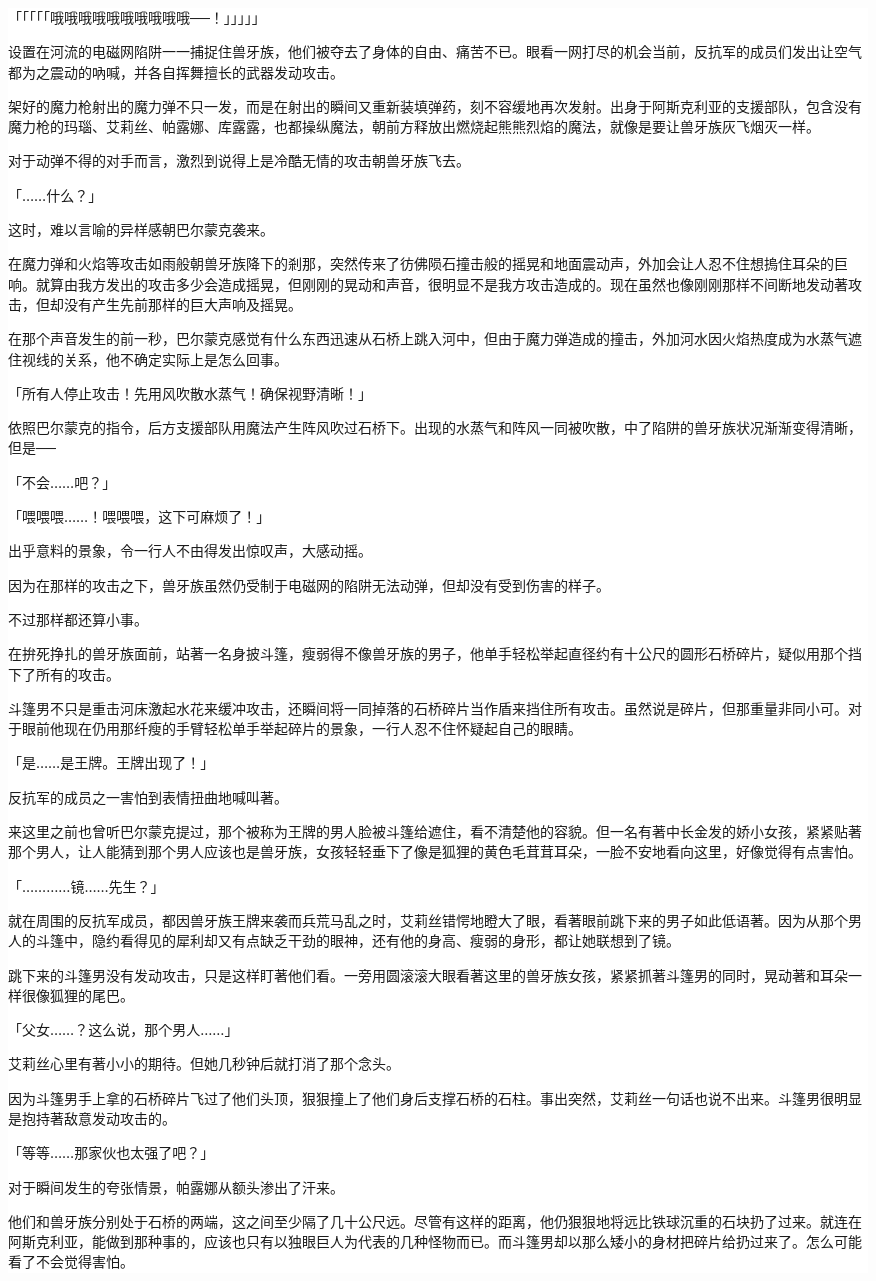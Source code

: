 「「「「「哦哦哦哦哦哦哦哦哦哦──！」」」」」

设置在河流的电磁网陷阱一一捕捉住兽牙族，他们被夺去了身体的自由、痛苦不已。眼看一网打尽的机会当前，反抗军的成员们发出让空气都为之震动的吶喊，并各自挥舞擅长的武器发动攻击。

架好的魔力枪射出的魔力弹不只一发，而是在射出的瞬间又重新装填弹药，刻不容缓地再次发射。出身于阿斯克利亚的支援部队，包含没有魔力枪的玛瑙、艾莉丝、帕露娜、库露露，也都操纵魔法，朝前方释放出燃烧起熊熊烈焰的魔法，就像是要让兽牙族灰飞烟灭一样。

对于动弹不得的对手而言，激烈到说得上是冷酷无情的攻击朝兽牙族飞去。

「……什么？」

这时，难以言喻的异样感朝巴尔蒙克袭来。

在魔力弹和火焰等攻击如雨般朝兽牙族降下的剎那，突然传来了彷佛陨石撞击般的摇晃和地面震动声，外加会让人忍不住想摀住耳朵的巨响。就算由我方发出的攻击多少会造成摇晃，但刚刚的晃动和声音，很明显不是我方攻击造成的。现在虽然也像刚刚那样不间断地发动著攻击，但却没有产生先前那样的巨大声响及摇晃。

在那个声音发生的前一秒，巴尔蒙克感觉有什么东西迅速从石桥上跳入河中，但由于魔力弹造成的撞击，外加河水因火焰热度成为水蒸气遮住视线的关系，他不确定实际上是怎么回事。

「所有人停止攻击！先用风吹散水蒸气！确保视野清晰！」

依照巴尔蒙克的指令，后方支援部队用魔法产生阵风吹过石桥下。出现的水蒸气和阵风一同被吹散，中了陷阱的兽牙族状况渐渐变得清晰，但是──

「不会……吧？」

「喂喂喂……！喂喂喂，这下可麻烦了！」

出乎意料的景象，令一行人不由得发出惊叹声，大感动摇。

因为在那样的攻击之下，兽牙族虽然仍受制于电磁网的陷阱无法动弹，但却没有受到伤害的样子。

不过那样都还算小事。

在拚死挣扎的兽牙族面前，站著一名身披斗篷，瘦弱得不像兽牙族的男子，他单手轻松举起直径约有十公尺的圆形石桥碎片，疑似用那个挡下了所有的攻击。

斗篷男不只是重击河床激起水花来缓冲攻击，还瞬间将一同掉落的石桥碎片当作盾来挡住所有攻击。虽然说是碎片，但那重量非同小可。对于眼前他现在仍用那纤瘦的手臂轻松单手举起碎片的景象，一行人忍不住怀疑起自己的眼睛。

「是……是王牌。王牌出现了！」

反抗军的成员之一害怕到表情扭曲地喊叫著。

来这里之前也曾听巴尔蒙克提过，那个被称为王牌的男人脸被斗篷给遮住，看不清楚他的容貌。但一名有著中长金发的娇小女孩，紧紧贴著那个男人，让人能猜到那个男人应该也是兽牙族，女孩轻轻垂下了像是狐狸的黄色毛茸茸耳朵，一脸不安地看向这里，好像觉得有点害怕。

「…………镜……先生？」

就在周围的反抗军成员，都因兽牙族王牌来袭而兵荒马乱之时，艾莉丝错愕地瞪大了眼，看著眼前跳下来的男子如此低语著。因为从那个男人的斗篷中，隐约看得见的犀利却又有点缺乏干劲的眼神，还有他的身高、瘦弱的身形，都让她联想到了镜。

跳下来的斗篷男没有发动攻击，只是这样盯著他们看。一旁用圆滚滚大眼看著这里的兽牙族女孩，紧紧抓著斗篷男的同时，晃动著和耳朵一样很像狐狸的尾巴。

「父女……？这么说，那个男人……」

艾莉丝心里有著小小的期待。但她几秒钟后就打消了那个念头。

因为斗篷男手上拿的石桥碎片飞过了他们头顶，狠狠撞上了他们身后支撑石桥的石柱。事出突然，艾莉丝一句话也说不出来。斗篷男很明显是抱持著敌意发动攻击的。

「等等……那家伙也太强了吧？」

对于瞬间发生的夸张情景，帕露娜从额头渗出了汗来。

他们和兽牙族分别处于石桥的两端，这之间至少隔了几十公尺远。尽管有这样的距离，他仍狠狠地将远比铁球沉重的石块扔了过来。就连在阿斯克利亚，能做到那种事的，应该也只有以独眼巨人为代表的几种怪物而已。而斗篷男却以那么矮小的身材把碎片给扔过来了。怎么可能看了不会觉得害怕。
